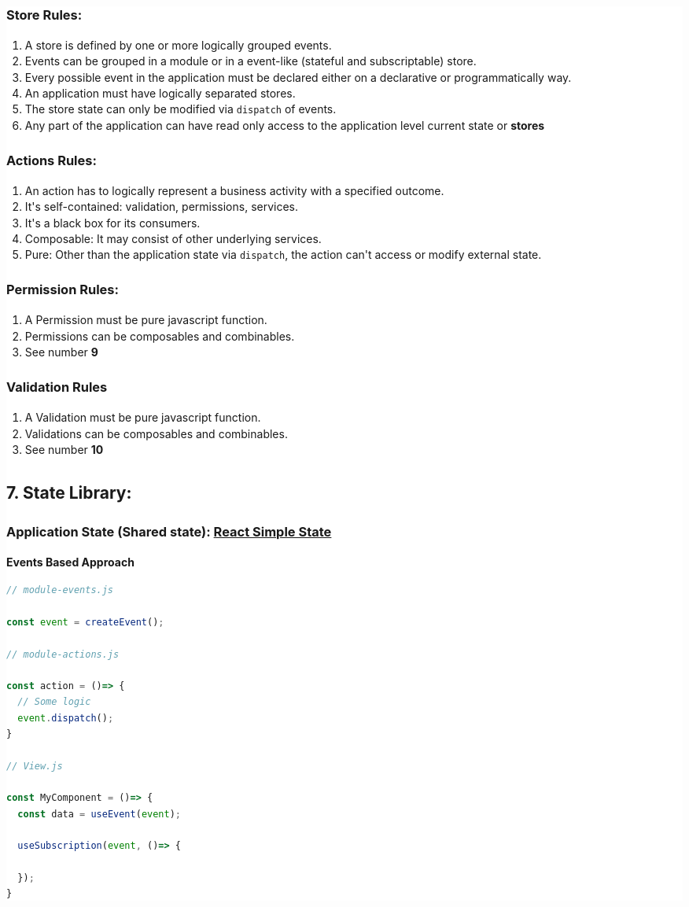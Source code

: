 ### **Store** Rules:
1) A store is defined by one or more logically grouped events.
2) Events can be grouped in a module or in a event-like (stateful and subscriptable) store.
3) Every possible event in the application must be declared either on a declarative or programmatically way.  
4) An application must have logically separated stores.
5) The store state can only be modified via `dispatch` of events.
4) Any part of the application can have read only access to the application level current state or **stores**

### **Actions** Rules:
1) An action has to logically represent a business activity with a specified outcome.
2) It's self-contained: validation, permissions, services.
3) It's a black box for its consumers.
4) Composable: It may consist of other underlying services.
5) Pure: Other than the application state via `dispatch`, the action can't access or modify external state. 

### **Permission** Rules:
1) A Permission must be pure javascript function.
2) Permissions can be composables and combinables.
3) See number **9**

### **Validation** Rules
1) A Validation must be pure javascript function.
2) Validations can be composables and combinables.
3) See number **10**


## 7. State Library: 

### Application State (Shared state): [React Simple State](https://github.com/cobuildlab/react-simple-state)

**Events Based Approach**
```js
// module-events.js

const event = createEvent();

// module-actions.js

const action = ()=> {
  // Some logic
  event.dispatch();
}

// View.js

const MyComponent = ()=> {
  const data = useEvent(event);
  
  useSubscription(event, ()=> {
  
  });
}
```
